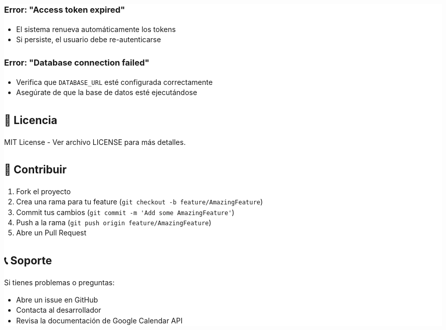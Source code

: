 ### Error: "Access token expired"
- El sistema renueva automáticamente los tokens
- Si persiste, el usuario debe re-autenticarse

### Error: "Database connection failed"
- Verifica que `DATABASE_URL` esté configurada correctamente
- Asegúrate de que la base de datos esté ejecutándose

## 📄 Licencia

MIT License - Ver archivo LICENSE para más detalles.

## 🤝 Contribuir

1. Fork el proyecto
2. Crea una rama para tu feature (`git checkout -b feature/AmazingFeature`)
3. Commit tus cambios (`git commit -m 'Add some AmazingFeature'`)
4. Push a la rama (`git push origin feature/AmazingFeature`)
5. Abre un Pull Request

## 📞 Soporte

Si tienes problemas o preguntas:
- Abre un issue en GitHub
- Contacta al desarrollador
- Revisa la documentación de Google Calendar API